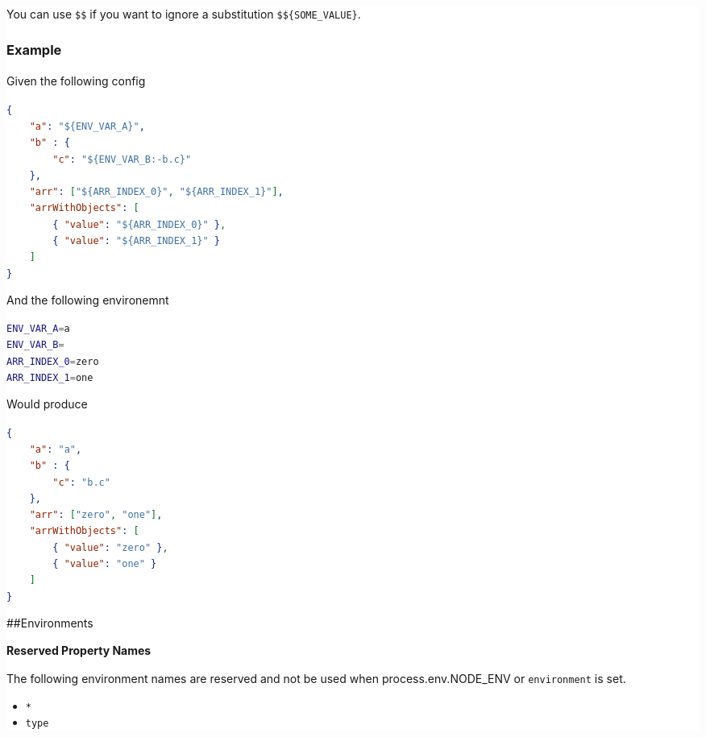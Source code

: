 You can use `$$` if you want to ignore a substitution `$${SOME_VALUE}`.

### Example

Given the following config

```json
{
    "a": "${ENV_VAR_A}",
    "b" : {
        "c": "${ENV_VAR_B:-b.c}" 
    },
    "arr": ["${ARR_INDEX_0}", "${ARR_INDEX_1}"],
    "arrWithObjects": [
        { "value": "${ARR_INDEX_0}" },
        { "value": "${ARR_INDEX_1}" }
    ]
}
``` 

And the following environemnt

```sh
ENV_VAR_A=a
ENV_VAR_B=
ARR_INDEX_0=zero
ARR_INDEX_1=one
```

Would produce 

```json
{
    "a": "a",
    "b" : {
        "c": "b.c" 
    },
    "arr": ["zero", "one"],
    "arrWithObjects": [
        { "value": "zero" },
        { "value": "one" }
    ]
}
``` 


<a name="environments"></a>
##Environments

**Reserved Property Names**

The following environment names are reserved and not be used when process.env.NODE_ENV or `environment` is set.

* `*`
* `type`
